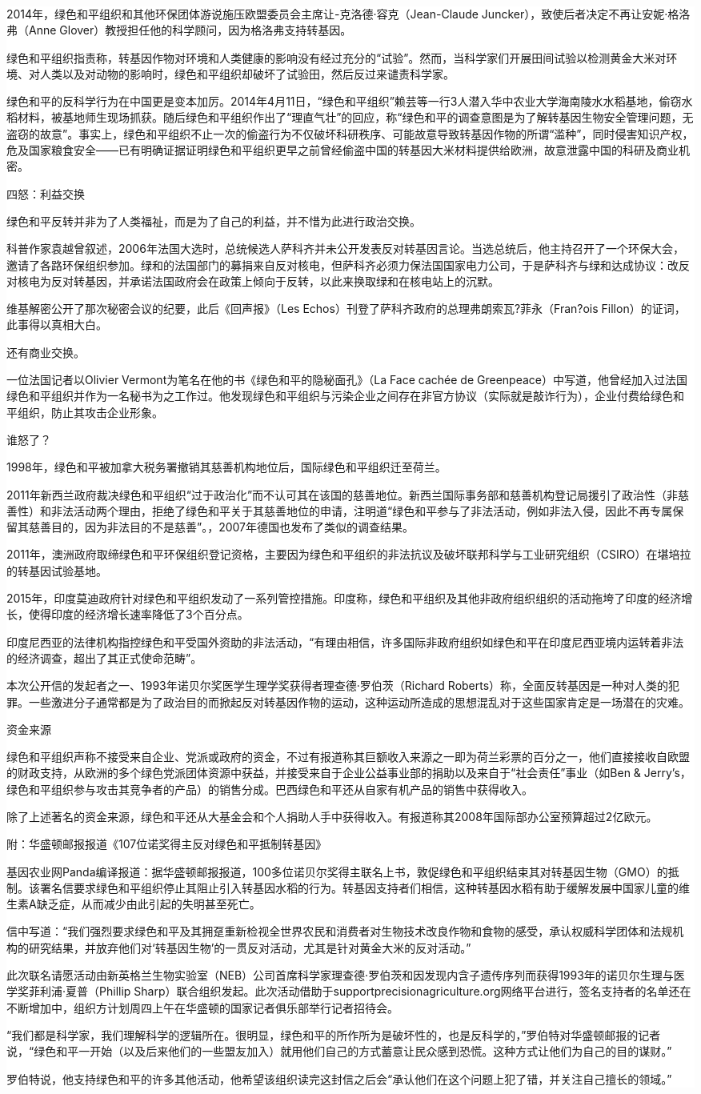 2014年，绿色和平组织和其他环保团体游说施压欧盟委员会主席让-克洛德·容克（Jean-Claude Juncker），致使后者决定不再让安妮·格洛弗（Anne Glover）教授担任他的科学顾问，因为格洛弗支持转基因。

绿色和平组织指责称，转基因作物对环境和人类健康的影响没有经过充分的“试验”。然而，当科学家们开展田间试验以检测黄金大米对环境、对人类以及对动物的影响时，绿色和平组织却破坏了试验田，然后反过来谴责科学家。

绿色和平的反科学行为在中国更是变本加厉。2014年4月11日，“绿色和平组织”赖芸等一行3人潜入华中农业大学海南陵水水稻基地，偷窃水稻材料，被基地师生现场抓获。随后绿色和平组织作出了“理直气壮”的回应，称“绿色和平的调查意图是为了解转基因生物安全管理问题，无盗窃的故意”。事实上，绿色和平组织不止一次的偷盗行为不仅破坏科研秩序、可能故意导致转基因作物的所谓“滥种”，同时侵害知识产权，危及国家粮食安全——已有明确证据证明绿色和平组织更早之前曾经偷盗中国的转基因大米材料提供给欧洲，故意泄露中国的科研及商业机密。

四怒：利益交换

绿色和平反转并非为了人类福祉，而是为了自己的利益，并不惜为此进行政治交换。

科普作家袁越曾叙述，2006年法国大选时，总统候选人萨科齐并未公开发表反对转基因言论。当选总统后，他主持召开了一个环保大会，邀请了各路环保组织参加。绿和的法国部门的募捐来自反对核电，但萨科齐必须力保法国国家电力公司，于是萨科齐与绿和达成协议：改反对核电为反对转基因，并承诺法国政府会在政策上倾向于反转，以此来换取绿和在核电站上的沉默。

维基解密公开了那次秘密会议的纪要，此后《回声报》（Les Echos）刊登了萨科齐政府的总理弗朗索瓦?菲永（Fran?ois Fillon）的证词，此事得以真相大白。

还有商业交换。

一位法国记者以Olivier Vermont为笔名在他的书《绿色和平的隐秘面孔》（La Face cachée de Greenpeace）中写道，他曾经加入过法国绿色和平组织并作为一名秘书为之工作过。他发现绿色和平组织与污染企业之间存在非官方协议（实际就是敲诈行为），企业付费给绿色和平组织，防止其攻击企业形象。

谁怒了？

1998年，绿色和平被加拿大税务署撤销其慈善机构地位后，国际绿色和平组织迁至荷兰。

2011年新西兰政府裁决绿色和平组织“过于政治化”而不认可其在该国的慈善地位。新西兰国际事务部和慈善机构登记局援引了政治性（非慈善性）和非法活动两个理由，拒绝了绿色和平关于其慈善地位的申请，注明道“绿色和平参与了非法活动，例如非法入侵，因此不再专属保留其慈善目的，因为非法目的不是慈善”。，2007年德国也发布了类似的调查结果。

2011年，澳洲政府取缔绿色和平环保组织登记资格，主要因为绿色和平组织的非法抗议及破坏联邦科学与工业研究组织（CSIRO）在堪培拉的转基因试验基地。

2015年，印度莫迪政府针对绿色和平组织发动了一系列管控措施。印度称，绿色和平组织及其他非政府组织组织的活动拖垮了印度的经济增长，使得印度的经济增长速率降低了3个百分点。

印度尼西亚的法律机构指控绿色和平受国外资助的非法活动，“有理由相信，许多国际非政府组织如绿色和平在印度尼西亚境内运转着非法的经济调查，超出了其正式使命范畴”。

本次公开信的发起者之一、1993年诺贝尔奖医学生理学奖获得者理查德·罗伯茨（Richard Roberts）称，全面反转基因是一种对人类的犯罪。一些激进分子通常都是为了政治目的而掀起反对转基因作物的运动，这种运动所造成的思想混乱对于这些国家肯定是一场潜在的灾难。

资金来源

绿色和平组织声称不接受来自企业、党派或政府的资金，不过有报道称其巨额收入来源之一即为荷兰彩票的百分之一，他们直接接收自欧盟的财政支持，从欧洲的多个绿色党派团体资源中获益，并接受来自于企业公益事业部的捐助以及来自于“社会责任”事业（如Ben & Jerry’s，绿色和平组织参与攻击其竞争者的产品）的销售分成。巴西绿色和平还从自家有机产品的销售中获得收入。

除了上述著名的资金来源，绿色和平还从大基金会和个人捐助人手中获得收入。有报道称其2008年国际部办公室预算超过2亿欧元。

附：华盛顿邮报报道《107位诺奖得主反对绿色和平抵制转基因》

基因农业网Panda编译报道：据华盛顿邮报报道，100多位诺贝尔奖得主联名上书，敦促绿色和平组织结束其对转基因生物（GMO）的抵制。该署名信要求绿色和平组织停止其阻止引入转基因水稻的行为。转基因支持者们相信，这种转基因水稻有助于缓解发展中国家儿童的维生素A缺乏症，从而减少由此引起的失明甚至死亡。

信中写道：“我们强烈要求绿色和平及其拥趸重新检视全世界农民和消费者对生物技术改良作物和食物的感受，承认权威科学团体和法规机构的研究结果，并放弃他们对‘转基因生物’的一贯反对活动，尤其是针对黄金大米的反对活动。”

此次联名请愿活动由新英格兰生物实验室（NEB）公司首席科学家理查德·罗伯茨和因发现内含子遗传序列而获得1993年的诺贝尔生理与医学奖菲利浦·夏普（Phillip Sharp）联合组织发起。此次活动借助于supportprecisionagriculture.org网络平台进行，签名支持者的名单还在不断增加中，组织方计划周四上午在华盛顿的国家记者俱乐部举行记者招待会。

“我们都是科学家，我们理解科学的逻辑所在。很明显，绿色和平的所作所为是破坏性的，也是反科学的，”罗伯特对华盛顿邮报的记者说，“绿色和平一开始（以及后来他们的一些盟友加入）就用他们自己的方式蓄意让民众感到恐慌。这种方式让他们为自己的目的谋财。”

罗伯特说，他支持绿色和平的许多其他活动，他希望该组织读完这封信之后会“承认他们在这个问题上犯了错，并关注自己擅长的领域。”
